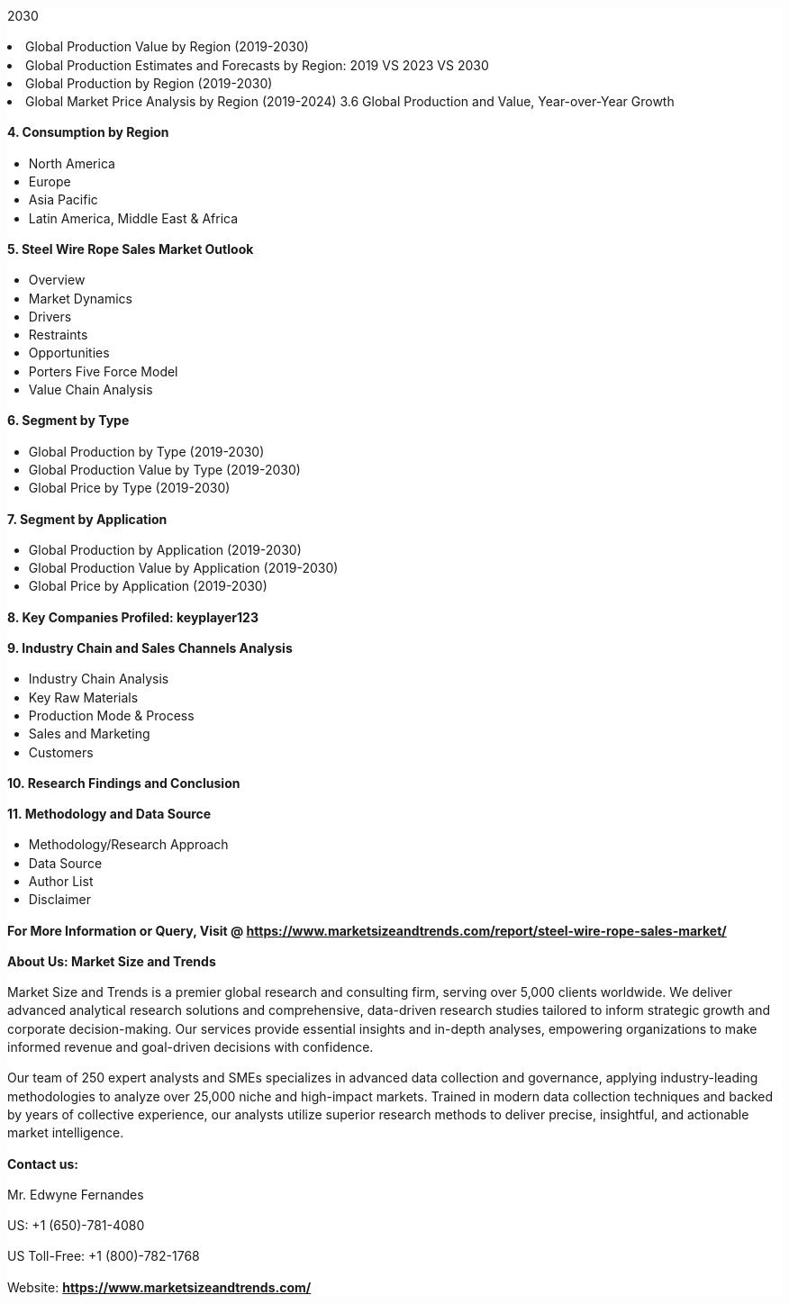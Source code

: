 2030</li><li>Global Production Value by Region (2019-2030)</li><li>Global Production Estimates and Forecasts by Region: 2019 VS 2023 VS 2030</li><li>Global Production by Region (2019-2030)</li><li>Global Market Price Analysis by Region (2019-2024) 3.6 Global Production and Value, Year-over-Year Growth</li></ul><p><strong>4. Consumption by Region</strong></p><ul><li>North America</li><li>Europe</li><li>Asia Pacific</li><li>Latin America, Middle East &amp; Africa</li></ul><p><strong>5. Steel Wire Rope Sales Market Outlook</strong></p><ul><li>Overview</li><li>Market Dynamics</li><li>Drivers</li><li>Restraints</li><li>Opportunities</li><li>Porters Five Force Model</li><li>Value Chain Analysis&nbsp;</li></ul><p><strong>6. Segment by Type</strong></p><ul><li>Global Production by Type (2019-2030)</li><li>Global Production Value by Type (2019-2030)</li><li>Global Price by Type (2019-2030)</li></ul><p><strong>7. Segment by Application</strong></p><ul><li>Global Production by Application (2019-2030)</li><li>Global Production Value by Application (2019-2030)</li><li>Global Price by Application (2019-2030)</li></ul><p><strong>8. Key Companies Profiled: keyplayer123</strong></p><p><strong>9. Industry Chain and Sales Channels Analysis</strong></p><ul><li>Industry Chain Analysis</li><li>Key Raw Materials</li><li>Production Mode &amp; Process</li><li>Sales and Marketing</li><li>Customers</li></ul><p><strong>10. Research Findings and Conclusion</strong></p><p><strong>11. Methodology and Data Source</strong></p><ul><li>Methodology/Research Approach</li><li>Data Source</li><li>Author List</li><li>Disclaimer</li></ul></p><p><strong>For More Information or Query, Visit @ <a href="https://www.marketsizeandtrends.com/report/steel-wire-rope-sales-market/">https://www.marketsizeandtrends.com/report/steel-wire-rope-sales-market/</a></strong></p><p><strong>About Us: Market Size and Trends</strong></p><p>Market Size and Trends is a premier global research and consulting firm, serving over 5,000 clients worldwide. We deliver advanced analytical research solutions and comprehensive, data-driven research studies tailored to inform strategic growth and corporate decision-making. Our services provide essential insights and in-depth analyses, empowering organizations to make informed revenue and goal-driven decisions with confidence.</p><p>Our team of 250 expert analysts and SMEs specializes in advanced data collection and governance, applying industry-leading methodologies to analyze over 25,000 niche and high-impact markets. Trained in modern data collection techniques and backed by years of collective experience, our analysts utilize superior research methods to deliver precise, insightful, and actionable market intelligence.</p><p><strong>Contact us:</strong></p><p>Mr. Edwyne Fernandes</p><p>US: +1 (650)-781-4080</p><p>US Toll-Free: +1 (800)-782-1768</p><p>Website: <strong><a href="https://www.marketsizeandtrends.com/">https://www.marketsizeandtrends.com/</a></strong></p>
